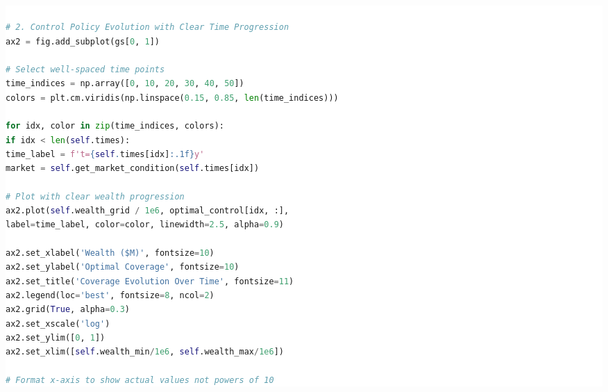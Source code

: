 ```python

# 2. Control Policy Evolution with Clear Time Progression
ax2 = fig.add_subplot(gs[0, 1])

# Select well-spaced time points
time_indices = np.array([0, 10, 20, 30, 40, 50])
colors = plt.cm.viridis(np.linspace(0.15, 0.85, len(time_indices)))

for idx, color in zip(time_indices, colors):
if idx < len(self.times):
time_label = f't={self.times[idx]:.1f}y'
market = self.get_market_condition(self.times[idx])

# Plot with clear wealth progression
ax2.plot(self.wealth_grid / 1e6, optimal_control[idx, :],
label=time_label, color=color, linewidth=2.5, alpha=0.9)

ax2.set_xlabel('Wealth ($M)', fontsize=10)
ax2.set_ylabel('Optimal Coverage', fontsize=10)
ax2.set_title('Coverage Evolution Over Time', fontsize=11)
ax2.legend(loc='best', fontsize=8, ncol=2)
ax2.grid(True, alpha=0.3)
ax2.set_xscale('log')
ax2.set_ylim([0, 1])
ax2.set_xlim([self.wealth_min/1e6, self.wealth_max/1e6])

# Format x-axis to show actual values not powers of 10
